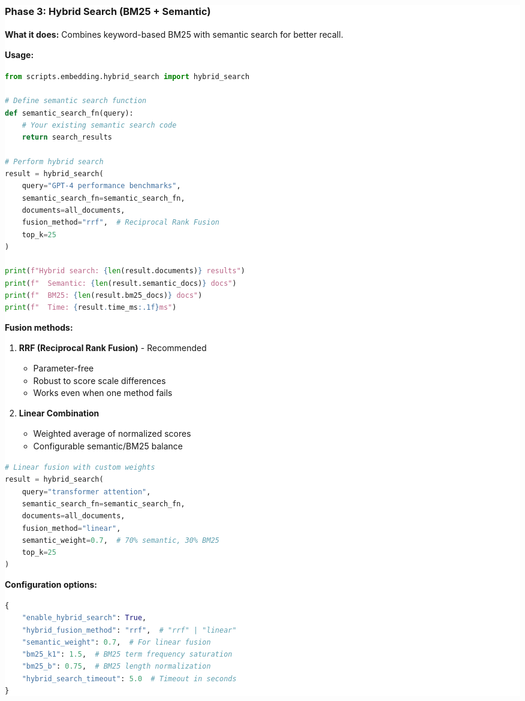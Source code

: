 
### Phase 3: Hybrid Search (BM25 + Semantic)

**What it does:** Combines keyword-based BM25 with semantic search for better recall.

**Usage:**
```python
from scripts.embedding.hybrid_search import hybrid_search

# Define semantic search function
def semantic_search_fn(query):
    # Your existing semantic search code
    return search_results

# Perform hybrid search
result = hybrid_search(
    query="GPT-4 performance benchmarks",
    semantic_search_fn=semantic_search_fn,
    documents=all_documents,
    fusion_method="rrf",  # Reciprocal Rank Fusion
    top_k=25
)

print(f"Hybrid search: {len(result.documents)} results")
print(f"  Semantic: {len(result.semantic_docs)} docs")
print(f"  BM25: {len(result.bm25_docs)} docs")
print(f"  Time: {result.time_ms:.1f}ms")
```

**Fusion methods:**

1. **RRF (Reciprocal Rank Fusion)** - Recommended
   - Parameter-free
   - Robust to score scale differences
   - Works even when one method fails

2. **Linear Combination**
   - Weighted average of normalized scores
   - Configurable semantic/BM25 balance

```python
# Linear fusion with custom weights
result = hybrid_search(
    query="transformer attention",
    semantic_search_fn=semantic_search_fn,
    documents=all_documents,
    fusion_method="linear",
    semantic_weight=0.7,  # 70% semantic, 30% BM25
    top_k=25
)
```

**Configuration options:**
```python
{
    "enable_hybrid_search": True,
    "hybrid_fusion_method": "rrf",  # "rrf" | "linear"
    "semantic_weight": 0.7,  # For linear fusion
    "bm25_k1": 1.5,  # BM25 term frequency saturation
    "bm25_b": 0.75,  # BM25 length normalization
    "hybrid_search_timeout": 5.0  # Timeout in seconds
}
```
